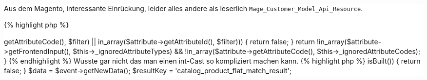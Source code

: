 
Aus dem Magento, interessante Einrückung, leider alles andere als leserlich
`Mage_Customer_Model_Api_Resource`.

{% highlight php %}
<?php
protected function _isAllowedAttribute($attribute, array $filter = null)
{
    if (!is_null($filter)
        && !( in_array($attribute->getAttributeCode(), $filter)
            || in_array($attribute->getAttributeId(), $filter))) {
        return false;
    }

    return !in_array($attribute->getFrontendInput(), $this->_ignoredAttributeTypes)
        && !in_array($attribute->getAttributeCode(), $this->_ignoredAttributeCodes);
}
{% endhighlight %}


Wusste gar nicht das man einen int-Cast so kompliziert machen kann.

{% highlight php %}
<?php
/**
 * returns an integer value out of an string
 *
 * @param string $string
 */
protected function _getInt($string)
{
    $result = 0;
    foreach ( str_split($string) as $char ) {
        if ( $char === '0' ) {
            $result .= $char;
            continue;
        }
        $int = (int) $char;
        if ( $int ) {
            $result .= $int;
        }
    }
    return (int) $result;
}
{% endhighlight %}


Eine überkomplexe Methode aus Magento (`Mage_Catalog_Model_Product_Indexer_Flat`)

{% highlight php %}
<?php
/**
 * Check if event can be matched by process
 * Overwrote for check is flat catalog product is enabled and specific save
 * attribute, store, store_group
 *
 * @param Mage_Index_Model_Event $event
 * @return bool
 */
public function matchEvent(Mage_Index_Model_Event $event)
{
    if (!Mage::helper('catalog/product_flat')->isBuilt()) {
        return false;
    }

    $data       = $event->getNewData();
    $resultKey = 'catalog_product_flat_match_result';